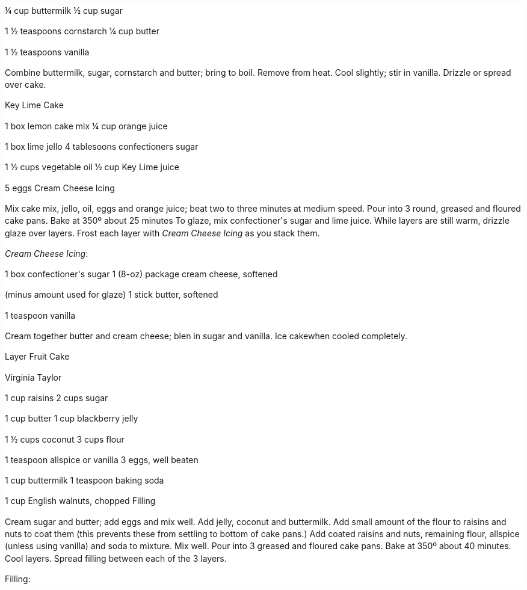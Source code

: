 ¼ cup buttermilk ½ cup sugar

1 ½ teaspoons cornstarch ¼ cup butter

1 ½ teaspoons vanilla

Combine buttermilk, sugar, cornstarch and butter; bring to boil. Remove
from heat. Cool slightly; stir in vanilla. Drizzle or spread over cake.

Key Lime Cake

1 box lemon cake mix ¼ cup orange juice

1 box lime jello 4 tablesoons confectioners sugar

1 ½ cups vegetable oil ½ cup Key Lime juice

5 eggs Cream Cheese Icing

Mix cake mix, jello, oil, eggs and orange juice; beat two to three
minutes at medium speed. Pour into 3 round, greased and floured cake
pans. Bake at 350º about 25 minutes To glaze, mix confectioner\'s sugar
and lime juice. While layers are still warm, drizzle glaze over layers.
Frost each layer with *Cream Cheese Icing* as you stack them.

*Cream Cheese Icing*:

1 box confectioner\'s sugar 1 (8-oz) package cream cheese, softened

(minus amount used for glaze) 1 stick butter, softened

1 teaspoon vanilla

Cream together butter and cream cheese; blen in sugar and vanilla. Ice
cakewhen cooled completely.

Layer Fruit Cake

Virginia Taylor

1 cup raisins 2 cups sugar

1 cup butter 1 cup blackberry jelly

1 ½ cups coconut 3 cups flour

1 teaspoon allspice or vanilla 3 eggs, well beaten

1 cup buttermilk 1 teaspoon baking soda

1 cup English walnuts, chopped Filling

Cream sugar and butter; add eggs and mix well. Add jelly, coconut and
buttermilk. Add small amount of the flour to raisins and nuts to coat
them (this prevents these from settling to bottom of cake pans.) Add
coated raisins and nuts, remaining flour, allspice (unless using
vanilla) and soda to mixture. Mix well. Pour into 3 greased and floured
cake pans. Bake at 350º about 40 minutes. Cool layers. Spread filling
between each of the 3 layers.

Filling:
